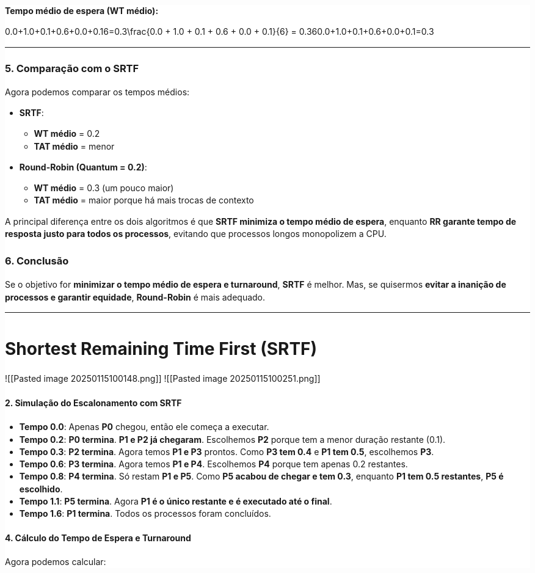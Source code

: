 **Tempo médio de espera (WT médio):**

0.0+1.0+0.1+0.6+0.0+0.16=0.3\frac{0.0 + 1.0 + 0.1 + 0.6 + 0.0 + 0.1}{6} = 0.360.0+1.0+0.1+0.6+0.0+0.1​=0.3

---

### **5. Comparação com o SRTF**

Agora podemos comparar os tempos médios:

- **SRTF**:
    
    - **WT médio** = 0.2
    - **TAT médio** = menor
- **Round-Robin (Quantum = 0.2)**:
    
    - **WT médio** = 0.3 (um pouco maior)
    - **TAT médio** = maior porque há mais trocas de contexto

A principal diferença entre os dois algoritmos é que **SRTF minimiza o tempo médio de espera**, enquanto **RR garante tempo de resposta justo para todos os processos**, evitando que processos longos monopolizem a CPU.

### **6. Conclusão**

Se o objetivo for **minimizar o tempo médio de espera e turnaround**, **SRTF** é melhor. Mas, se quisermos **evitar a inanição de processos e garantir equidade**, **Round-Robin** é mais adequado.


___

# Shortest Remaining Time First (SRTF)
![[Pasted image 20250115100148.png]]
![[Pasted image 20250115100251.png]]

#### **2. Simulação do Escalonamento com SRTF**

- **Tempo 0.0**: Apenas **P0** chegou, então ele começa a executar.
- **Tempo 0.2**: **P0 termina**. **P1 e P2 já chegaram**. Escolhemos **P2** porque tem a menor duração restante (0.1).
- **Tempo 0.3**: **P2 termina**. Agora temos **P1 e P3** prontos. Como **P3 tem 0.4** e **P1 tem 0.5**, escolhemos **P3**.
- **Tempo 0.6**: **P3 termina**. Agora temos **P1 e P4**. Escolhemos **P4** porque tem apenas 0.2 restantes.
- **Tempo 0.8**: **P4 termina**. Só restam **P1 e P5**. Como **P5 acabou de chegar e tem 0.3**, enquanto **P1 tem 0.5 restantes**, **P5 é escolhido**.
- **Tempo 1.1**: **P5 termina**. Agora **P1 é o único restante e é executado até o final**.
- **Tempo 1.6**: **P1 termina**. Todos os processos foram concluídos.


#### **4. Cálculo do Tempo de Espera e Turnaround**

Agora podemos calcular:
